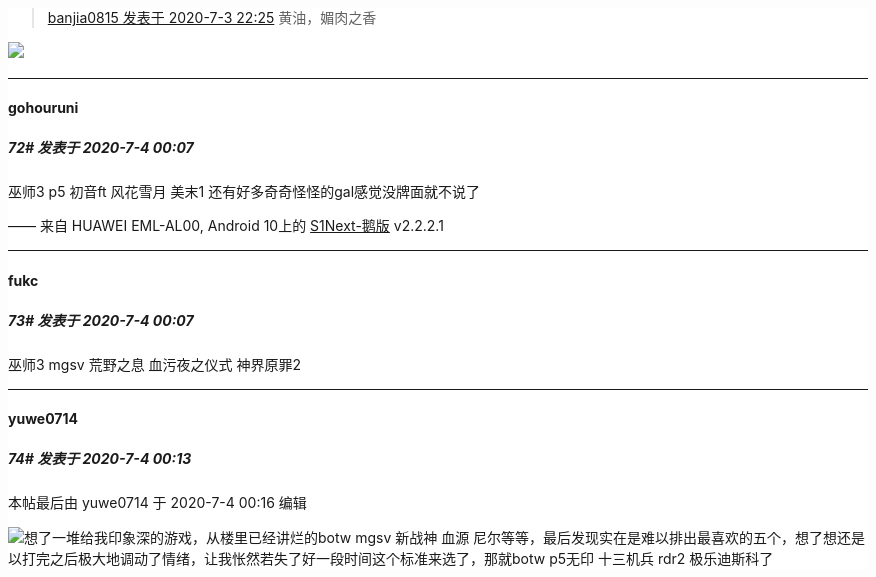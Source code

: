 

<blockquote><a href="httphttps://bbs.saraba1st.com/2b/forum.php?mod=redirect&amp;amp;goto=findpost&amp;amp;pid=48056230&amp;amp;ptid=1945606" target="_blank">banjia0815 发表于 2020-7-3 22:25</a>
黄油，媚肉之香</blockquote>
<img src="https://static.saraba1st.com/image/smiley/face2017/068.png" referrerpolicy="no-referrer">







*****

####  gohouruni  
##### 72#       发表于 2020-7-4 00:07




巫师3 p5 初音ft 风花雪月 美末1
还有好多奇奇怪怪的gal感觉没牌面就不说了


—— 来自 HUAWEI EML-AL00, Android 10上的 [S1Next-鹅版](https://github.com/ykrank/S1-Next/releases) v2.2.2.1







*****

####  fukc  
##### 73#       发表于 2020-7-4 00:07




巫师3
mgsv
荒野之息
血污夜之仪式
神界原罪2







*****

####  yuwe0714  
##### 74#       发表于 2020-7-4 00:13



 本帖最后由 yuwe0714 于 2020-7-4 00:16 编辑 

<img src="https://static.saraba1st.com/image/smiley/face2017/067.png" referrerpolicy="no-referrer">想了一堆给我印象深的游戏，从楼里已经讲烂的botw mgsv 新战神 血源 尼尔等等，最后发现实在是难以排出最喜欢的五个，想了想还是以打完之后极大地调动了情绪，让我怅然若失了好一段时间这个标准来选了，那就botw p5无印 十三机兵 rdr2 极乐迪斯科了

